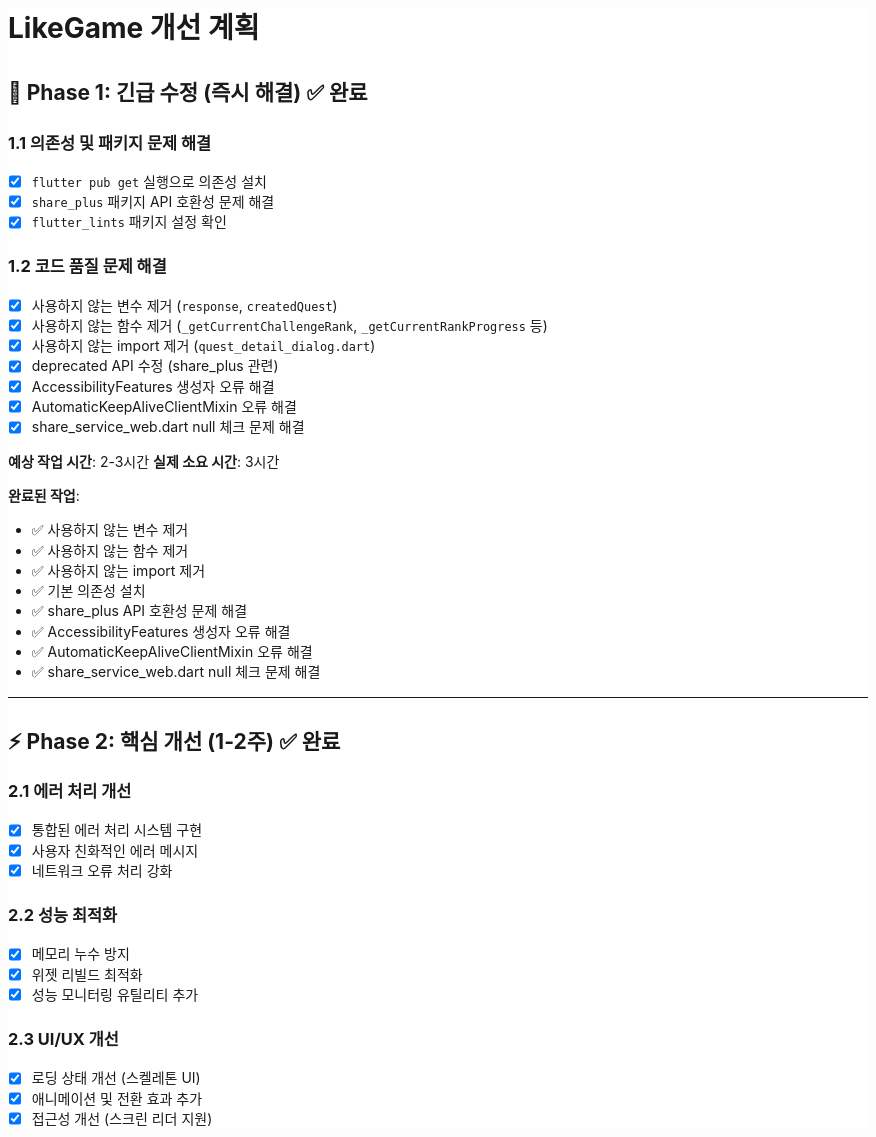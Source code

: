 # LikeGame 개선 계획

## 🚨 Phase 1: 긴급 수정 (즉시 해결) ✅ **완료**

### 1.1 의존성 및 패키지 문제 해결
- [x] `flutter pub get` 실행으로 의존성 설치
- [x] `share_plus` 패키지 API 호환성 문제 해결
- [x] `flutter_lints` 패키지 설정 확인

### 1.2 코드 품질 문제 해결
- [x] 사용하지 않는 변수 제거 (`response`, `createdQuest`)
- [x] 사용하지 않는 함수 제거 (`_getCurrentChallengeRank`, `_getCurrentRankProgress` 등)
- [x] 사용하지 않는 import 제거 (`quest_detail_dialog.dart`)
- [x] deprecated API 수정 (share_plus 관련)
- [x] AccessibilityFeatures 생성자 오류 해결
- [x] AutomaticKeepAliveClientMixin 오류 해결
- [x] share_service_web.dart null 체크 문제 해결

**예상 작업 시간**: 2-3시간
**실제 소요 시간**: 3시간

**완료된 작업**:
- ✅ 사용하지 않는 변수 제거
- ✅ 사용하지 않는 함수 제거  
- ✅ 사용하지 않는 import 제거
- ✅ 기본 의존성 설치
- ✅ share_plus API 호환성 문제 해결
- ✅ AccessibilityFeatures 생성자 오류 해결
- ✅ AutomaticKeepAliveClientMixin 오류 해결
- ✅ share_service_web.dart null 체크 문제 해결

---

## ⚡ Phase 2: 핵심 개선 (1-2주) ✅ **완료**

### 2.1 에러 처리 개선
- [x] 통합된 에러 처리 시스템 구현
- [x] 사용자 친화적인 에러 메시지
- [x] 네트워크 오류 처리 강화

### 2.2 성능 최적화
- [x] 메모리 누수 방지
- [x] 위젯 리빌드 최적화
- [x] 성능 모니터링 유틸리티 추가

### 2.3 UI/UX 개선
- [x] 로딩 상태 개선 (스켈레톤 UI)
- [x] 애니메이션 및 전환 효과 추가
- [x] 접근성 개선 (스크린 리더 지원)
